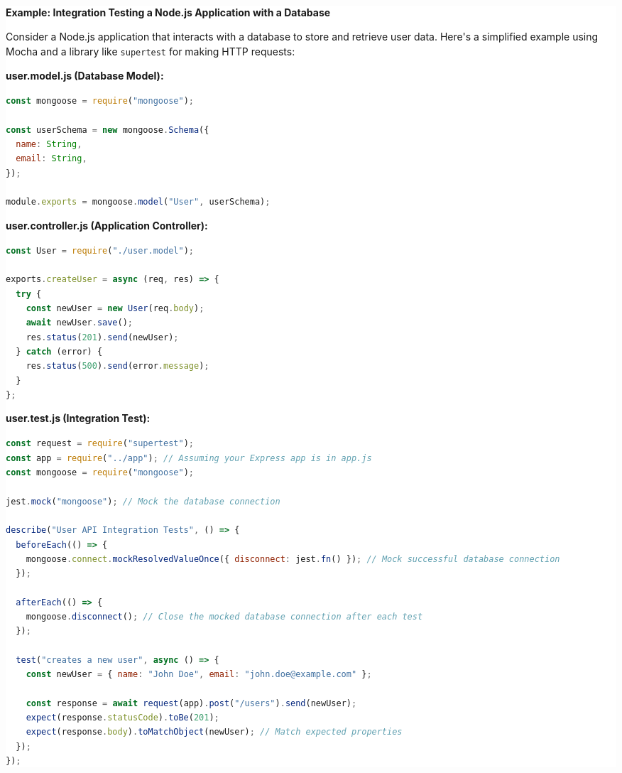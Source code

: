 **Example: Integration Testing a Node.js Application with a Database**

Consider a Node.js application that interacts with a database to store and retrieve user data. Here's a simplified example using Mocha and a library like `supertest` for making HTTP requests:

**user.model.js (Database Model):**

```javascript
const mongoose = require("mongoose");

const userSchema = new mongoose.Schema({
  name: String,
  email: String,
});

module.exports = mongoose.model("User", userSchema);
```

**user.controller.js (Application Controller):**

```javascript
const User = require("./user.model");

exports.createUser = async (req, res) => {
  try {
    const newUser = new User(req.body);
    await newUser.save();
    res.status(201).send(newUser);
  } catch (error) {
    res.status(500).send(error.message);
  }
};
```

**user.test.js (Integration Test):**

```javascript
const request = require("supertest");
const app = require("../app"); // Assuming your Express app is in app.js
const mongoose = require("mongoose");

jest.mock("mongoose"); // Mock the database connection

describe("User API Integration Tests", () => {
  beforeEach(() => {
    mongoose.connect.mockResolvedValueOnce({ disconnect: jest.fn() }); // Mock successful database connection
  });

  afterEach(() => {
    mongoose.disconnect(); // Close the mocked database connection after each test
  });

  test("creates a new user", async () => {
    const newUser = { name: "John Doe", email: "john.doe@example.com" };

    const response = await request(app).post("/users").send(newUser);
    expect(response.statusCode).toBe(201);
    expect(response.body).toMatchObject(newUser); // Match expected properties
  });
});
```
